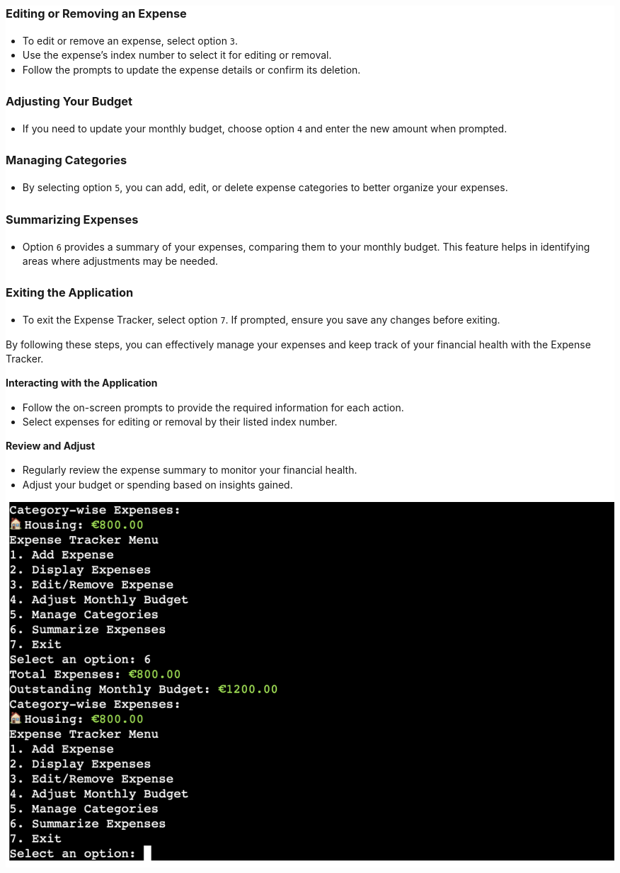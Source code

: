 ### Editing or Removing an Expense
- To edit or remove an expense, select option `3`.
- Use the expense’s index number to select it for editing or removal.
- Follow the prompts to update the expense details or confirm its deletion.

### Adjusting Your Budget
- If you need to update your monthly budget, choose option `4` and enter the new amount when prompted.

### Managing Categories
- By selecting option `5`, you can add, edit, or delete expense categories to better organize your expenses.

### Summarizing Expenses
- Option `6` provides a summary of your expenses, comparing them to your monthly budget. This feature helps in identifying areas where adjustments may be needed.

### Exiting the Application
- To exit the Expense Tracker, select option `7`. If prompted, ensure you save any changes before exiting.

By following these steps, you can effectively manage your expenses and keep track of your financial health with the Expense Tracker.

**Interacting with the Application**

- Follow the on-screen prompts to provide the required information for each action.
- Select expenses for editing or removal by their listed index number.

**Review and Adjust**
- Regularly review the expense summary to monitor your financial health.
- Adjust your budget or spending based on insights gained.

![Summarize](/images/Summarize.png)
